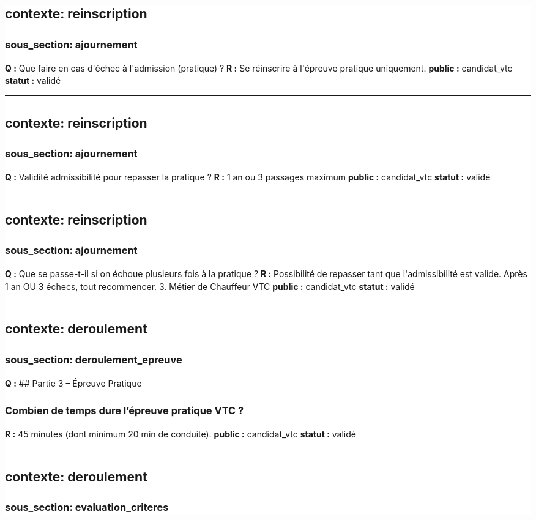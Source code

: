 ## contexte: reinscription
### sous_section: ajournement

**Q :** Que faire en cas d'échec à l'admission (pratique) ?
**R :** Se réinscrire à l'épreuve pratique uniquement.
**public :** candidat_vtc
**statut :** validé

---

## contexte: reinscription
### sous_section: ajournement

**Q :** Validité admissibilité pour repasser la pratique ?
**R :** 1 an ou 3 passages maximum
**public :** candidat_vtc
**statut :** validé

---

## contexte: reinscription
### sous_section: ajournement

**Q :** Que se passe-t-il si on échoue plusieurs fois à la pratique ?
**R :** Possibilité de repasser tant que l'admissibilité est valide. Après 1 an OU 3 échecs, tout recommencer.
3. Métier de Chauffeur VTC
**public :** candidat_vtc
**statut :** validé

---

## contexte: deroulement
### sous_section: deroulement_epreuve

**Q :** ## Partie 3 – Épreuve Pratique
### Combien de temps dure l’épreuve pratique VTC ?
**R :** 45 minutes (dont minimum 20 min de conduite).
**public :** candidat_vtc
**statut :** validé

---

## contexte: deroulement
### sous_section: evaluation_criteres
